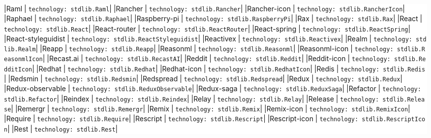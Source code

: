 |Raml | `technology: stdlib.Raml`|
|Rancher | `technology: stdlib.Rancher`|
|Rancher-icon | `technology: stdlib.RancherIcon`|
|Raphael | `technology: stdlib.Raphael`|
|Raspberry-pi | `technology: stdlib.RaspberryPi`|
|Rax | `technology: stdlib.Rax`|
|React | `technology: stdlib.React`|
|React-router | `technology: stdlib.ReactRouter`|
|React-spring | `technology: stdlib.ReactSpring`|
|React-styleguidist | `technology: stdlib.ReactStyleguidist`|
|Reactivex | `technology: stdlib.Reactivex`|
|Realm | `technology: stdlib.Realm`|
|Reapp | `technology: stdlib.Reapp`|
|Reasonml | `technology: stdlib.Reasonml`|
|Reasonml-icon | `technology: stdlib.ReasonmlIcon`|
|Recast.ai | `technology: stdlib.RecastAI`|
|Reddit | `technology: stdlib.Reddit`|
|Reddit-icon | `technology: stdlib.RedditIcon`|
|Redhat | `technology: stdlib.Redhat`|
|Redhat-icon | `technology: stdlib.RedhatIcon`|
|Redis | `technology: stdlib.Redis`|
|Redsmin | `technology: stdlib.Redsmin`|
|Redspread | `technology: stdlib.Redspread`|
|Redux | `technology: stdlib.Redux`|
|Redux-observable | `technology: stdlib.ReduxObservable`|
|Redux-saga | `technology: stdlib.ReduxSaga`|
|Refactor | `technology: stdlib.Refactor`|
|Reindex | `technology: stdlib.Reindex`|
|Relay | `technology: stdlib.Relay`|
|Release | `technology: stdlib.Release`|
|Remergr | `technology: stdlib.Remergr`|
|Remix | `technology: stdlib.Remix`|
|Remix-icon | `technology: stdlib.RemixIcon`|
|Require | `technology: stdlib.Require`|
|Rescript | `technology: stdlib.Rescript`|
|Rescript-icon | `technology: stdlib.RescriptIcon`|
|Rest | `technology: stdlib.Rest`|